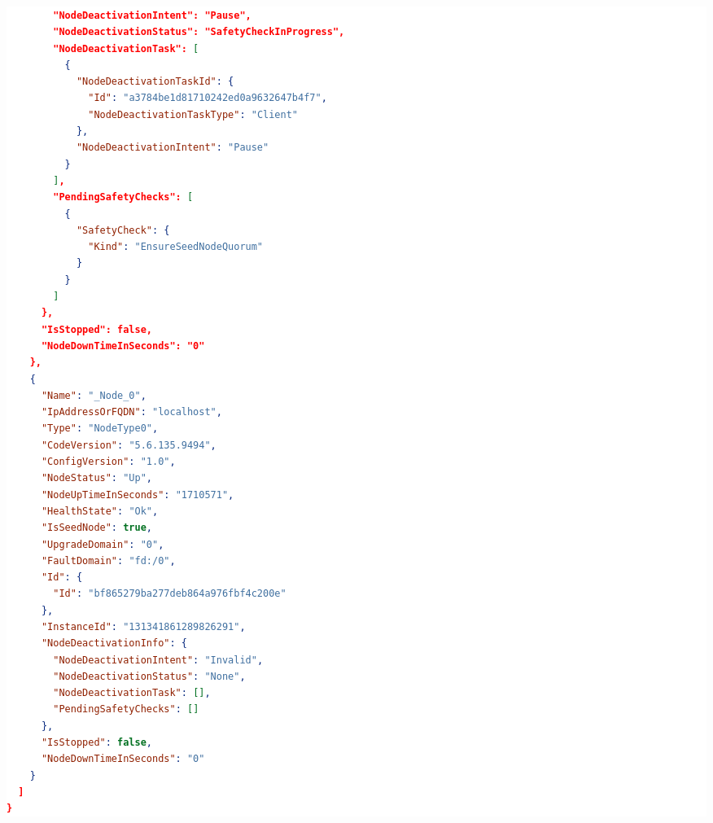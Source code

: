 ```json
        "NodeDeactivationIntent": "Pause",
        "NodeDeactivationStatus": "SafetyCheckInProgress",
        "NodeDeactivationTask": [
          {
            "NodeDeactivationTaskId": {
              "Id": "a3784be1d81710242ed0a9632647b4f7",
              "NodeDeactivationTaskType": "Client"
            },
            "NodeDeactivationIntent": "Pause"
          }
        ],
        "PendingSafetyChecks": [
          {
            "SafetyCheck": {
              "Kind": "EnsureSeedNodeQuorum"
            }
          }
        ]
      },
      "IsStopped": false,
      "NodeDownTimeInSeconds": "0"
    },
    {
      "Name": "_Node_0",
      "IpAddressOrFQDN": "localhost",
      "Type": "NodeType0",
      "CodeVersion": "5.6.135.9494",
      "ConfigVersion": "1.0",
      "NodeStatus": "Up",
      "NodeUpTimeInSeconds": "1710571",
      "HealthState": "Ok",
      "IsSeedNode": true,
      "UpgradeDomain": "0",
      "FaultDomain": "fd:/0",
      "Id": {
        "Id": "bf865279ba277deb864a976fbf4c200e"
      },
      "InstanceId": "131341861289826291",
      "NodeDeactivationInfo": {
        "NodeDeactivationIntent": "Invalid",
        "NodeDeactivationStatus": "None",
        "NodeDeactivationTask": [],
        "PendingSafetyChecks": []
      },
      "IsStopped": false,
      "NodeDownTimeInSeconds": "0"
    }
  ]
}
```

